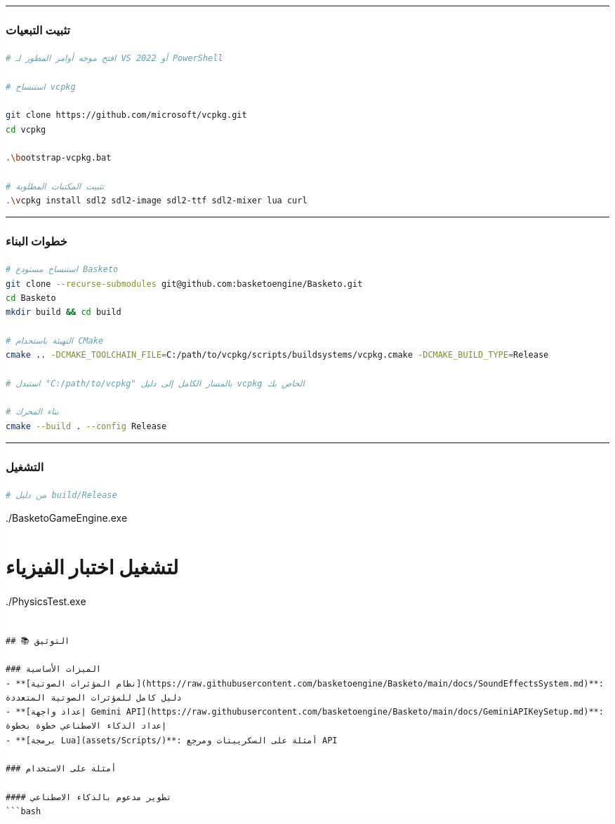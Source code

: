 
---
### تثبيت التبعيات

```bash
# افتح موجه أوامر المطور لـ VS 2022 أو PowerShell

# استنساخ vcpkg

git clone https://github.com/microsoft/vcpkg.git
cd vcpkg

.\bootstrap-vcpkg.bat

# تثبيت المكتبات المطلوبة
.\vcpkg install sdl2 sdl2-image sdl2-ttf sdl2-mixer lua curl

```

---

### خطوات البناء
```bash
# استنساخ مستودع Basketo
git clone --recurse-submodules git@github.com:basketoengine/Basketo.git
cd Basketo
mkdir build && cd build

# التهيئة باستخدام CMake
cmake .. -DCMAKE_TOOLCHAIN_FILE=C:/path/to/vcpkg/scripts/buildsystems/vcpkg.cmake -DCMAKE_BUILD_TYPE=Release

# استبدل "C:/path/to/vcpkg" بالمسار الكامل إلى دليل vcpkg الخاص بك

# بناء المحرك
cmake --build . --config Release
```

---

### التشغيل

```bash
# من دليل build/Release
```
./BasketoGameEngine.exe

# لتشغيل اختبار الفيزياء
./PhysicsTest.exe
```

## 📚 التوثيق

### الميزات الأساسية
- **[نظام المؤثرات الصوتية](https://raw.githubusercontent.com/basketoengine/Basketo/main/docs/SoundEffectsSystem.md)**: دليل كامل للمؤثرات الصوتية المتعددة
- **[إعداد واجهة Gemini API](https://raw.githubusercontent.com/basketoengine/Basketo/main/docs/GeminiAPIKeySetup.md)**: إعداد الذكاء الاصطناعي خطوة بخطوة
- **[برمجة Lua](assets/Scripts/)**: أمثلة على السكريبتات ومرجع API

### أمثلة على الاستخدام

#### تطوير مدعوم بالذكاء الاصطناعي
```bash
```